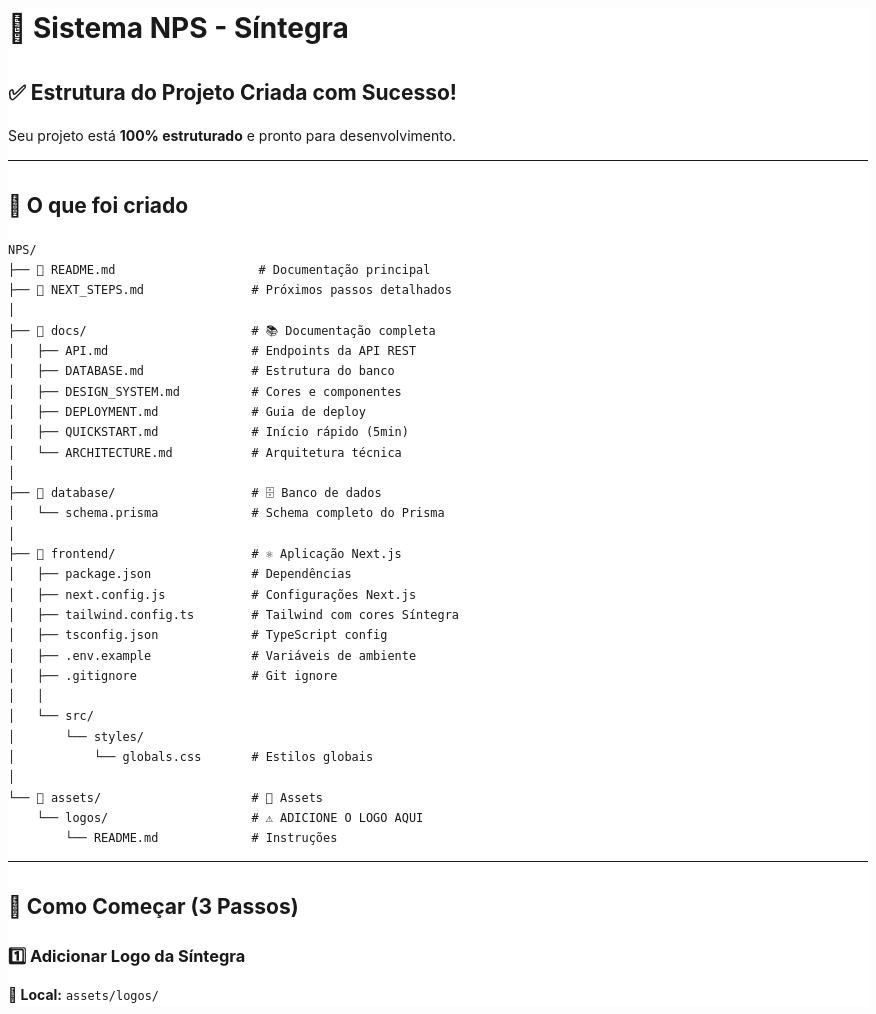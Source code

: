 # 🎨 Sistema NPS - Síntegra

## ✅ Estrutura do Projeto Criada com Sucesso!

Seu projeto está **100% estruturado** e pronto para desenvolvimento.

---

## 📁 O que foi criado

```
NPS/
├── 📄 README.md                    # Documentação principal
├── 📄 NEXT_STEPS.md               # Próximos passos detalhados
│
├── 📂 docs/                       # 📚 Documentação completa
│   ├── API.md                    # Endpoints da API REST
│   ├── DATABASE.md               # Estrutura do banco
│   ├── DESIGN_SYSTEM.md          # Cores e componentes
│   ├── DEPLOYMENT.md             # Guia de deploy
│   ├── QUICKSTART.md             # Início rápido (5min)
│   └── ARCHITECTURE.md           # Arquitetura técnica
│
├── 📂 database/                   # 🗄️ Banco de dados
│   └── schema.prisma             # Schema completo do Prisma
│
├── 📂 frontend/                   # ⚛️ Aplicação Next.js
│   ├── package.json              # Dependências
│   ├── next.config.js            # Configurações Next.js
│   ├── tailwind.config.ts        # Tailwind com cores Síntegra
│   ├── tsconfig.json             # TypeScript config
│   ├── .env.example              # Variáveis de ambiente
│   ├── .gitignore                # Git ignore
│   │
│   └── src/
│       └── styles/
│           └── globals.css       # Estilos globais
│
└── 📂 assets/                     # 🎨 Assets
    └── logos/                    # ⚠️ ADICIONE O LOGO AQUI
        └── README.md             # Instruções
```

---

## 🚀 Como Começar (3 Passos)

### 1️⃣ Adicionar Logo da Síntegra

**📍 Local:** `assets/logos/`
